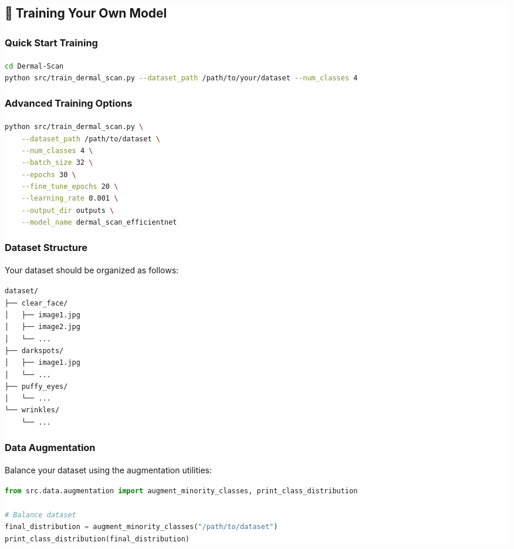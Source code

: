 ## 🎯 Training Your Own Model

### Quick Start Training

```bash
cd Dermal-Scan
python src/train_dermal_scan.py --dataset_path /path/to/your/dataset --num_classes 4
```

### Advanced Training Options

```bash
python src/train_dermal_scan.py \
    --dataset_path /path/to/dataset \
    --num_classes 4 \
    --batch_size 32 \
    --epochs 30 \
    --fine_tune_epochs 20 \
    --learning_rate 0.001 \
    --output_dir outputs \
    --model_name dermal_scan_efficientnet
```

### Dataset Structure

Your dataset should be organized as follows:

```
dataset/
├── clear_face/
│   ├── image1.jpg
│   ├── image2.jpg
│   └── ...
├── darkspots/
│   ├── image1.jpg
│   └── ...
├── puffy_eyes/
│   └── ...
└── wrinkles/
    └── ...
```

### Data Augmentation

Balance your dataset using the augmentation utilities:

```python
from src.data.augmentation import augment_minority_classes, print_class_distribution

# Balance dataset
final_distribution = augment_minority_classes("/path/to/dataset")
print_class_distribution(final_distribution)
```
